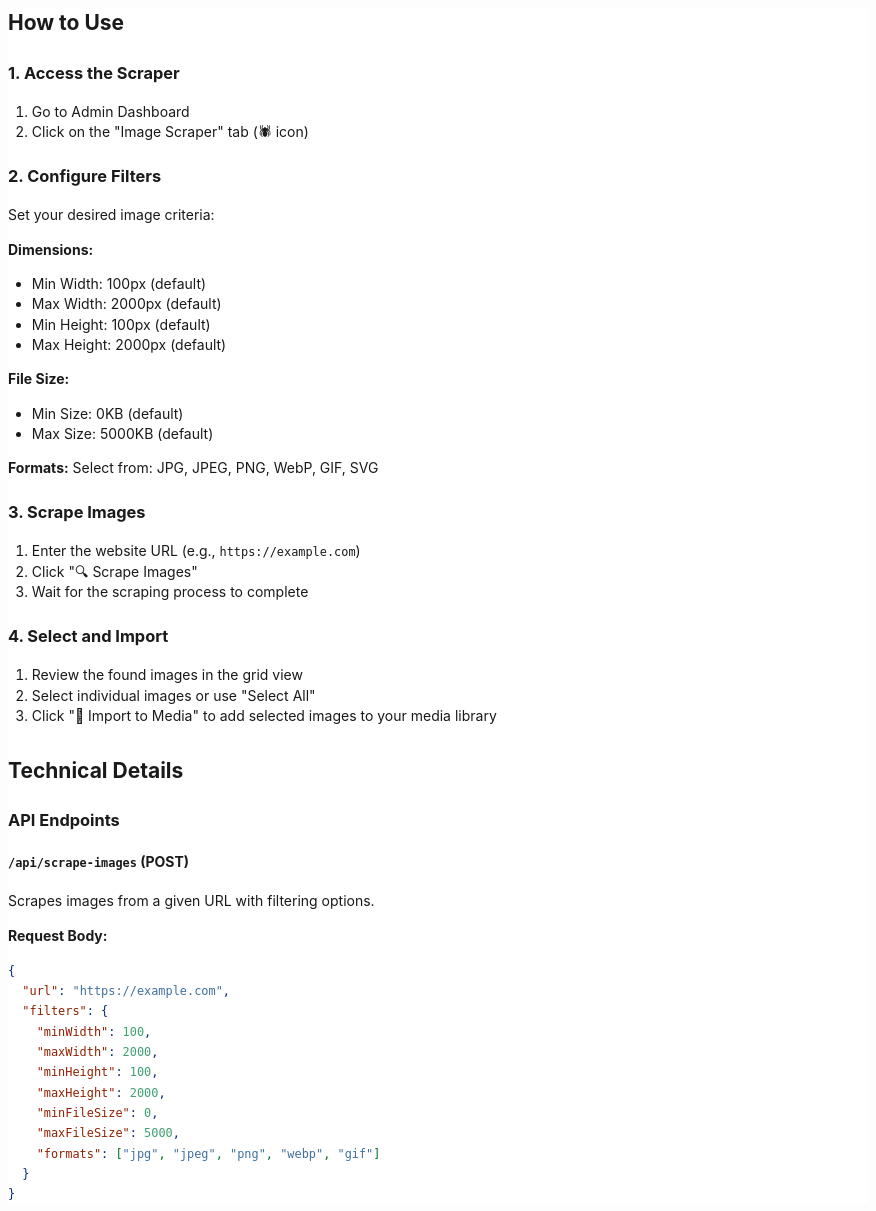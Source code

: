 ## How to Use

### 1. Access the Scraper
1. Go to Admin Dashboard
2. Click on the "Image Scraper" tab (🕷️ icon)

### 2. Configure Filters
Set your desired image criteria:

**Dimensions:**
- Min Width: 100px (default)
- Max Width: 2000px (default)
- Min Height: 100px (default)
- Max Height: 2000px (default)

**File Size:**
- Min Size: 0KB (default)
- Max Size: 5000KB (default)

**Formats:**
Select from: JPG, JPEG, PNG, WebP, GIF, SVG

### 3. Scrape Images
1. Enter the website URL (e.g., `https://example.com`)
2. Click "🔍 Scrape Images"
3. Wait for the scraping process to complete

### 4. Select and Import
1. Review the found images in the grid view
2. Select individual images or use "Select All"
3. Click "📁 Import to Media" to add selected images to your media library

## Technical Details

### API Endpoints

#### `/api/scrape-images` (POST)
Scrapes images from a given URL with filtering options.

**Request Body:**
```json
{
  "url": "https://example.com",
  "filters": {
    "minWidth": 100,
    "maxWidth": 2000,
    "minHeight": 100,
    "maxHeight": 2000,
    "minFileSize": 0,
    "maxFileSize": 5000,
    "formats": ["jpg", "jpeg", "png", "webp", "gif"]
  }
}
```
